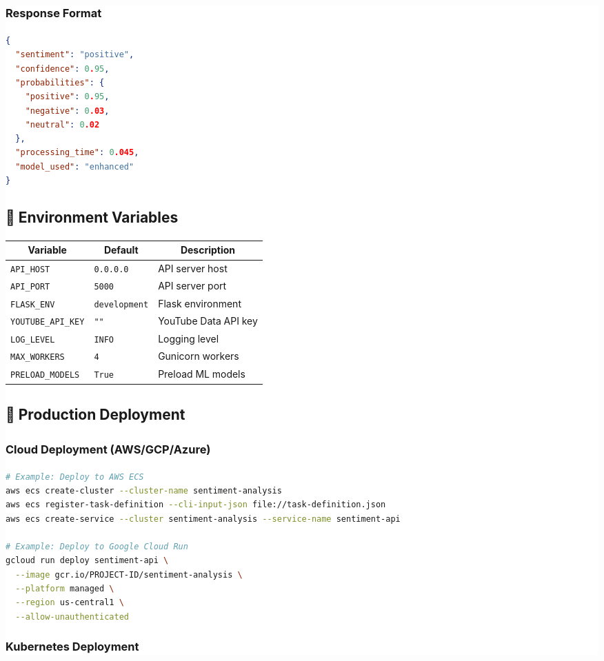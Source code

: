 ### Response Format
```json
{
  "sentiment": "positive",
  "confidence": 0.95,
  "probabilities": {
    "positive": 0.95,
    "negative": 0.03,
    "neutral": 0.02
  },
  "processing_time": 0.045,
  "model_used": "enhanced"
}
```

## 🔧 Environment Variables

| Variable | Default | Description |
|----------|---------|-------------|
| `API_HOST` | `0.0.0.0` | API server host |
| `API_PORT` | `5000` | API server port |
| `FLASK_ENV` | `development` | Flask environment |
| `YOUTUBE_API_KEY` | `""` | YouTube Data API key |
| `LOG_LEVEL` | `INFO` | Logging level |
| `MAX_WORKERS` | `4` | Gunicorn workers |
| `PRELOAD_MODELS` | `True` | Preload ML models |

## 🚀 Production Deployment

### Cloud Deployment (AWS/GCP/Azure)

```bash
# Example: Deploy to AWS ECS
aws ecs create-cluster --cluster-name sentiment-analysis
aws ecs register-task-definition --cli-input-json file://task-definition.json
aws ecs create-service --cluster sentiment-analysis --service-name sentiment-api

# Example: Deploy to Google Cloud Run
gcloud run deploy sentiment-api \
  --image gcr.io/PROJECT-ID/sentiment-analysis \
  --platform managed \
  --region us-central1 \
  --allow-unauthenticated
```

### Kubernetes Deployment
